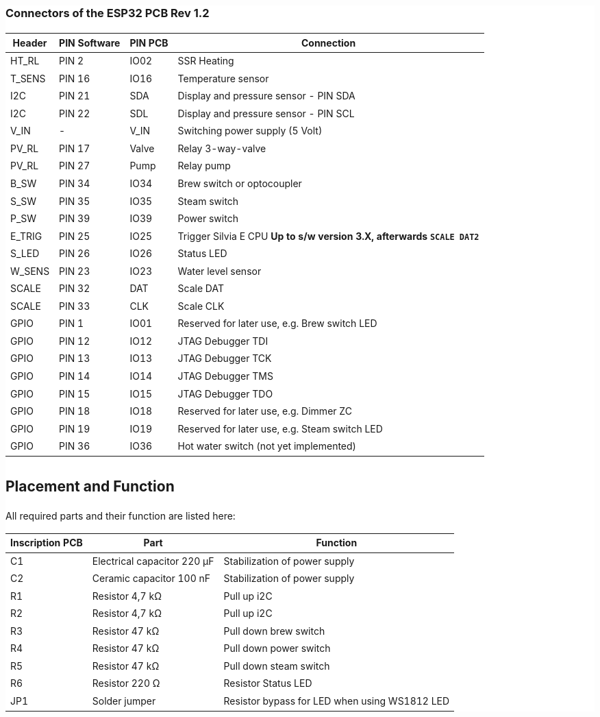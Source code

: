 ### Connectors of the ESP32 PCB Rev 1.2

Header | PIN Software | PIN PCB | Connection
-|-|-|-
HT_RL | PIN 2 | IO02 | SSR Heating
T_SENS | PIN 16 | IO16 | Temperature sensor
I2C | PIN 21 | SDA | Display and pressure sensor - PIN SDA
I2C | PIN 22 | SDL | Display and pressure sensor - PIN SCL
V_IN | - | V_IN | Switching power supply (5 Volt)
PV_RL | PIN 17 | Valve | Relay 3-way-valve
PV_RL | PIN 27 | Pump | Relay pump
B_SW | PIN 34 | IO34 | Brew switch or optocoupler
S_SW | PIN 35 | IO35 | Steam switch
P_SW | PIN 39 | IO39 | Power switch
E_TRIG | PIN 25 | IO25 | Trigger Silvia E CPU **Up to s/w version 3.X, afterwards `SCALE DAT2`**
S_LED | PIN 26 | IO26 | Status LED
W_SENS | PIN 23 | IO23 | Water level sensor
SCALE | PIN 32 | DAT | Scale DAT
SCALE | PIN 33 | CLK | Scale CLK
GPIO | PIN 1 | IO01 | Reserved for later use, e.g. Brew switch LED
GPIO | PIN 12 | IO12 | JTAG Debugger TDI
GPIO | PIN 13 | IO13 | JTAG Debugger TCK
GPIO | PIN 14 | IO14 | JTAG Debugger TMS
GPIO | PIN 15 | IO15 | JTAG Debugger TDO
GPIO | PIN 18 | IO18 | Reserved for later use, e.g. Dimmer ZC
GPIO | PIN 19 | IO19 | Reserved for later use, e.g. Steam switch LED
GPIO | PIN 36 | IO36 | Hot water switch (not yet implemented)

## Placement and Function

All required parts and their function are listed here:

Inscription PCB | Part | Function
-|-|-
C1 | Electrical capacitor 220 µF | Stabilization of power supply
C2 | Ceramic capacitor 100 nF | Stabilization of power supply
R1 | Resistor 4,7 kΩ | Pull up i2C
R2 | Resistor 4,7 kΩ | Pull up i2C
R3 | Resistor 47 kΩ | Pull down brew switch
R4 | Resistor 47 kΩ | Pull down power switch
R5 | Resistor 47 kΩ | Pull down steam switch
R6 | Resistor 220 Ω | Resistor Status LED
JP1 | Solder jumper | Resistor bypass for LED when using WS1812 LED
